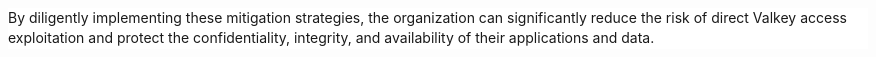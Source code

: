 By diligently implementing these mitigation strategies, the organization can significantly reduce the risk of direct Valkey access exploitation and protect the confidentiality, integrity, and availability of their applications and data.